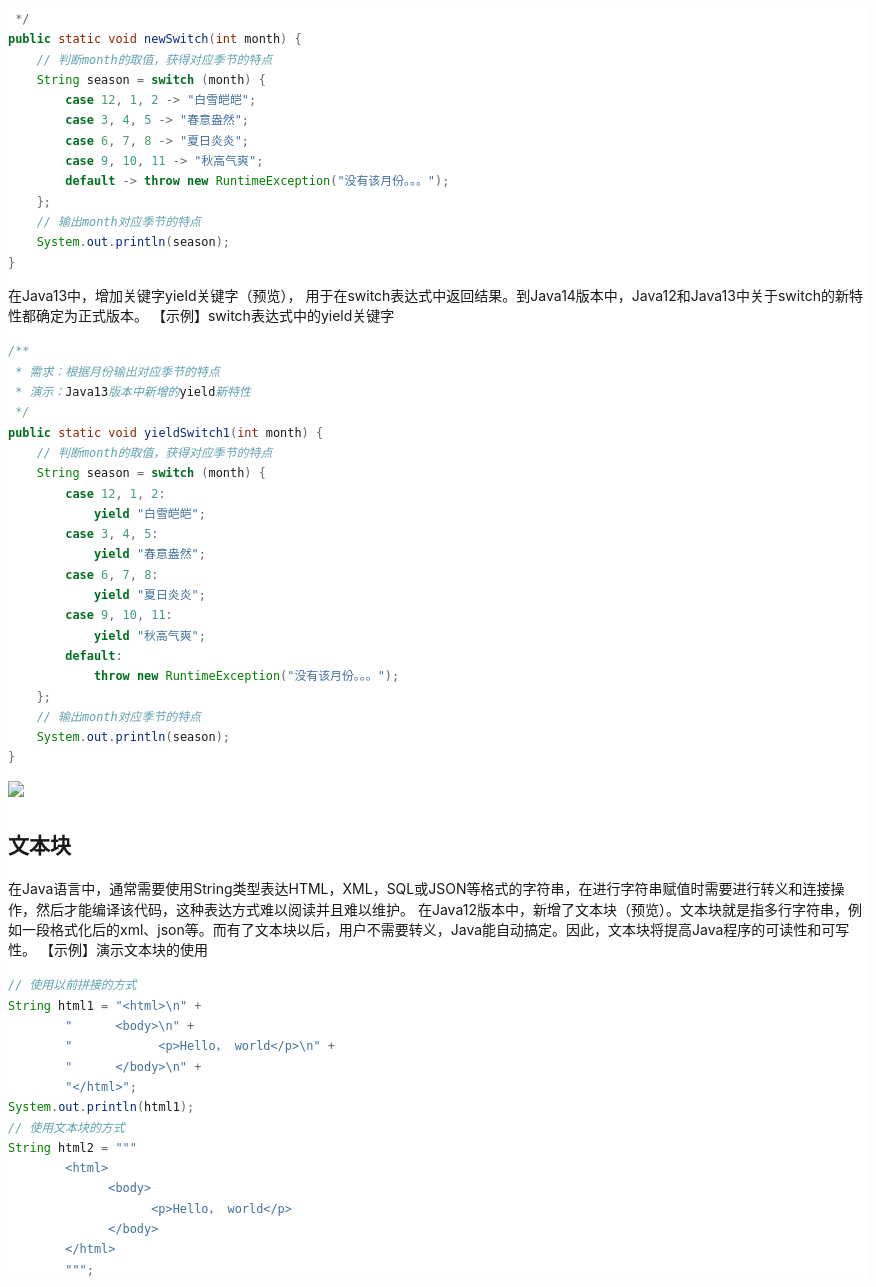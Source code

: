 ```java
 */
public static void newSwitch(int month) {
    // 判断month的取值，获得对应季节的特点
    String season = switch (month) {
        case 12, 1, 2 -> "白雪皑皑";
        case 3, 4, 5 -> "春意盎然";
        case 6, 7, 8 -> "夏日炎炎";
        case 9, 10, 11 -> "秋高气爽";
        default -> throw new RuntimeException("没有该月份。。。");
    };
    // 输出month对应季节的特点
    System.out.println(season);
}
```
在Java13中，增加关键字yield关键字（预览）， 用于在switch表达式中返回结果。到Java14版本中，Java12和Java13中关于switch的新特性都确定为正式版本。
【示例】switch表达式中的yield关键字
```java
/**
 * 需求：根据月份输出对应季节的特点
 * 演示：Java13版本中新增的yield新特性
 */
public static void yieldSwitch1(int month) {
    // 判断month的取值，获得对应季节的特点
    String season = switch (month) {
        case 12, 1, 2:
            yield "白雪皑皑";
        case 3, 4, 5:
            yield "春意盎然";
        case 6, 7, 8:
            yield "夏日炎炎";
        case 9, 10, 11:
            yield "秋高气爽";
        default:
            throw new RuntimeException("没有该月份。。。");
    };
    // 输出month对应季节的特点
    System.out.println(season);
}
```

![](https://cdn.nlark.com/yuque/0/2023/jpeg/21376908/1692002570088-3338946f-42b3-4174-8910-7e749c31e950.jpeg#averageHue=%23f9f8f8&from=url&id=VQVCy&originHeight=78&originWidth=1400&originalType=binary&ratio=1&rotation=0&showTitle=false&status=done&style=none&title=)
## 文本块
在Java语言中，通常需要使用String类型表达HTML，XML，SQL或JSON等格式的字符串，在进行字符串赋值时需要进行转义和连接操作，然后才能编译该代码，这种表达方式难以阅读并且难以维护。
在Java12版本中，新增了文本块（预览）。文本块就是指多行字符串，例如一段格式化后的xml、json等。而有了文本块以后，用户不需要转义，Java能自动搞定。因此，文本块将提高Java程序的可读性和可写性。
【示例】演示文本块的使用
```java
// 使用以前拼接的方式
String html1 = "<html>\n" +
        "      <body>\n" +
        "            <p>Hello， world</p>\n" +
        "      </body>\n" +
        "</html>";
System.out.println(html1);
// 使用文本块的方式
String html2 = """
        <html>
              <body>
                    <p>Hello， world</p>
              </body>
        </html>
        """;
```